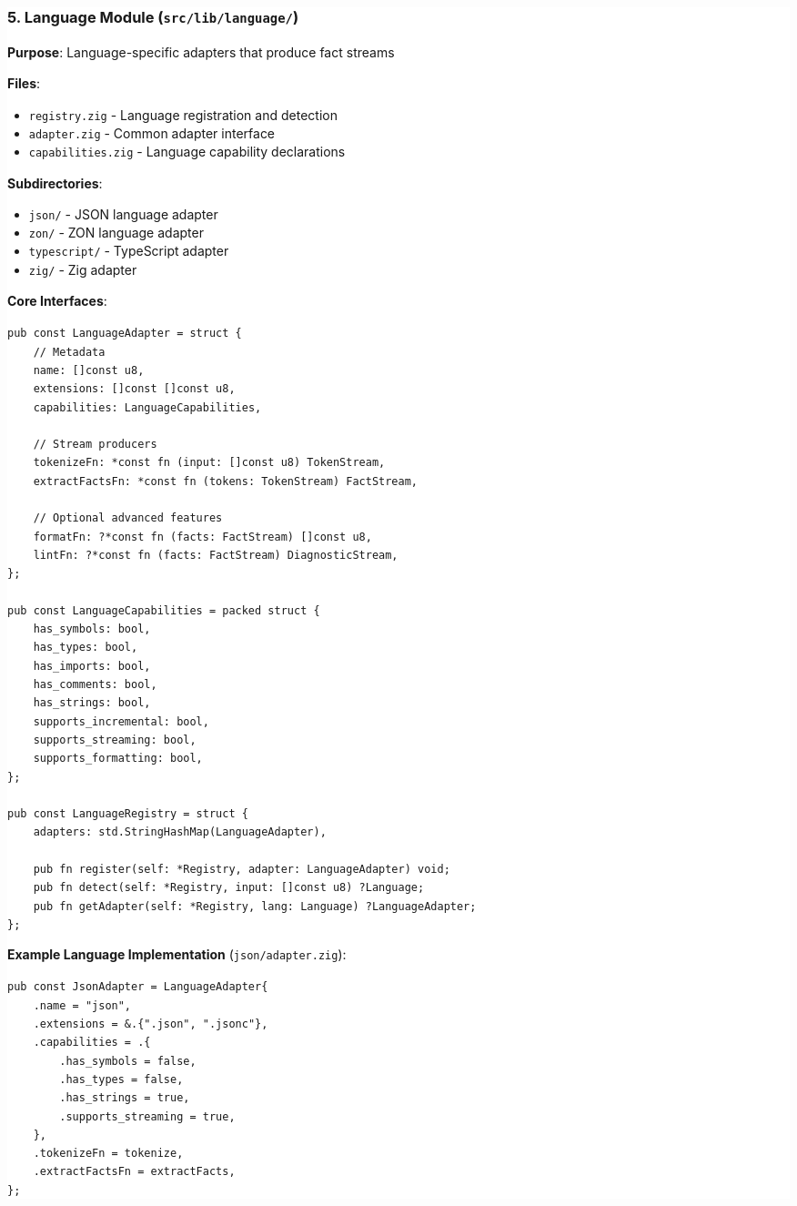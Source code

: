 ### 5. Language Module (`src/lib/language/`)

**Purpose**: Language-specific adapters that produce fact streams

**Files**:
- `registry.zig` - Language registration and detection
- `adapter.zig` - Common adapter interface
- `capabilities.zig` - Language capability declarations

**Subdirectories**:
- `json/` - JSON language adapter
- `zon/` - ZON language adapter  
- `typescript/` - TypeScript adapter
- `zig/` - Zig adapter

**Core Interfaces**:
```zig
pub const LanguageAdapter = struct {
    // Metadata
    name: []const u8,
    extensions: []const []const u8,
    capabilities: LanguageCapabilities,
    
    // Stream producers
    tokenizeFn: *const fn (input: []const u8) TokenStream,
    extractFactsFn: *const fn (tokens: TokenStream) FactStream,
    
    // Optional advanced features
    formatFn: ?*const fn (facts: FactStream) []const u8,
    lintFn: ?*const fn (facts: FactStream) DiagnosticStream,
};

pub const LanguageCapabilities = packed struct {
    has_symbols: bool,
    has_types: bool,
    has_imports: bool,
    has_comments: bool,
    has_strings: bool,
    supports_incremental: bool,
    supports_streaming: bool,
    supports_formatting: bool,
};

pub const LanguageRegistry = struct {
    adapters: std.StringHashMap(LanguageAdapter),
    
    pub fn register(self: *Registry, adapter: LanguageAdapter) void;
    pub fn detect(self: *Registry, input: []const u8) ?Language;
    pub fn getAdapter(self: *Registry, lang: Language) ?LanguageAdapter;
};
```

**Example Language Implementation** (`json/adapter.zig`):
```zig
pub const JsonAdapter = LanguageAdapter{
    .name = "json",
    .extensions = &.{".json", ".jsonc"},
    .capabilities = .{
        .has_symbols = false,
        .has_types = false,
        .has_strings = true,
        .supports_streaming = true,
    },
    .tokenizeFn = tokenize,
    .extractFactsFn = extractFacts,
};
```